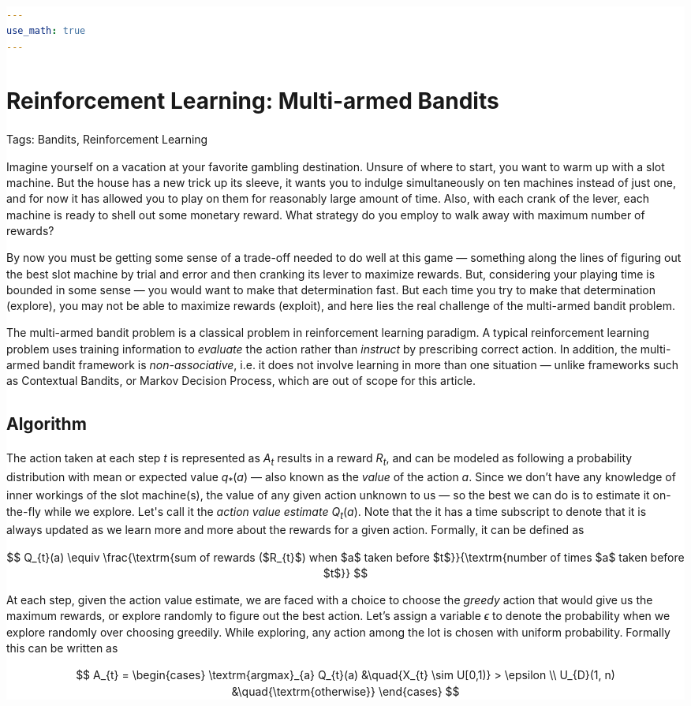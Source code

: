 ```yaml
---
use_math: true
---
```


# Reinforcement Learning: Multi-armed Bandits

Tags: Bandits, Reinforcement Learning

Imagine yourself on a vacation at your favorite gambling destination. Unsure of where to start, you want to warm up with a slot machine. But the house has a new trick up its sleeve, it wants you to indulge simultaneously on ten machines instead of just one, and for now it has allowed you to play on them for reasonably large amount of time. Also, with each crank of the lever, each machine is ready to shell out some monetary reward. What strategy do you employ to walk away with maximum number of rewards?

By now you must be getting some sense of a trade-off needed to do well at this game — something along the lines of figuring out the best slot machine by trial and error and then cranking its lever to maximize rewards. But, considering your playing time is bounded in some sense — you would want to make that determination fast. But each time you try to make that determination (explore), you may not be able to maximize rewards (exploit), and here lies the real challenge of the multi-armed bandit problem.

The multi-armed bandit problem is a classical problem in reinforcement learning paradigm. A typical reinforcement learning problem uses training information to *evaluate* the action rather than *instruct* by prescribing correct action. In addition, the multi-armed bandit framework is *non-associative*, i.e. it does not involve learning in more than one situation — unlike frameworks such as Contextual Bandits, or Markov Decision Process, which are out of scope for this article.

## Algorithm

The action taken at each step $t$ is represented as $A_{t}$ results in a reward $R_{t}$, and can be modeled as following a probability distribution with mean or expected value $q_{*}(a)$ — also known as the *value* of the action $a$. Since we don’t have any knowledge of inner workings of the slot machine(s), the value of any given action unknown to us — so the best we can do is to estimate it on-the-fly while we explore. Let's call it the *action value estimate* $Q_{t}(a)$. Note that the it has a time subscript to denote that it is always updated as we learn more and more about the rewards for a given action. Formally, it can be defined as

$$
Q_{t}(a) \equiv \frac{\textrm{sum of rewards ($R_{t}$) when $a$ taken before $t$}}{\textrm{number of times $a$ taken before $t$}}
$$

At each step, given the action value estimate, we are faced with a choice to choose the *greedy* action that would give us the maximum rewards, or explore randomly to figure out the best action. Let’s assign a variable $\epsilon$ to denote the probability when we explore randomly over choosing greedily. While exploring, any action among the lot is chosen with uniform probability. Formally this can be written as

$$
A_{t} = \begin{cases} \textrm{argmax}_{a} Q_{t}(a) &\quad{X_{t} \sim U[0,1)} > \epsilon \\ U_{D}(1, n) &\quad{\textrm{otherwise}}  \end{cases}
$$
